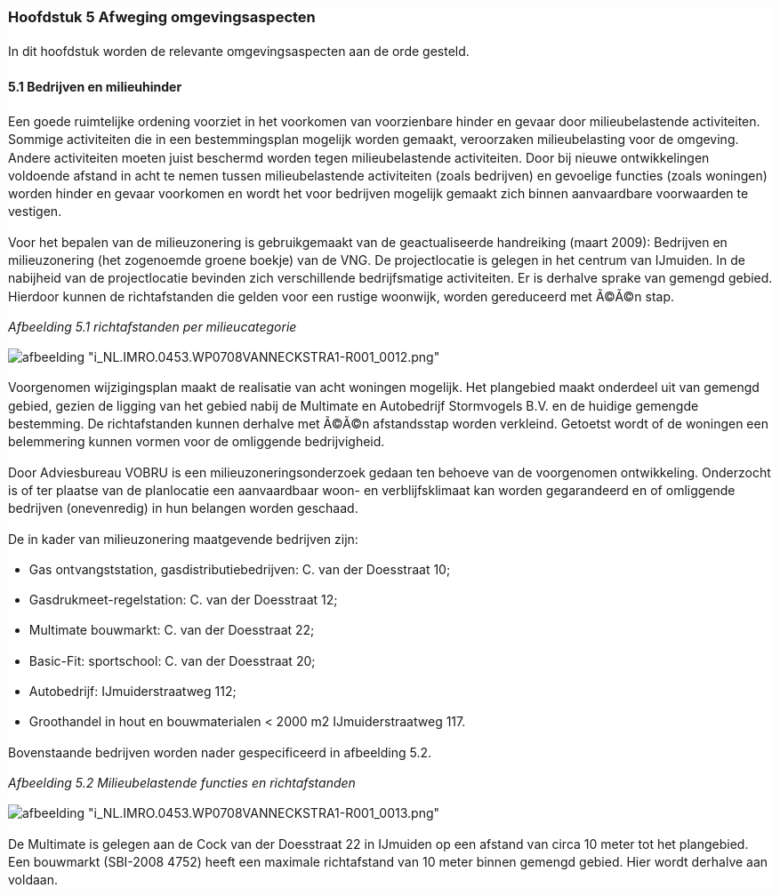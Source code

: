 ### Hoofdstuk 5 Afweging omgevingsaspecten

In dit hoofdstuk worden de relevante omgevingsaspecten aan de orde gesteld.

#### 5\.1 Bedrijven en milieuhinder

Een goede ruimtelijke ordening voorziet in het voorkomen van voorzienbare hinder en gevaar door milieubelastende activiteiten. Sommige activiteiten die in een bestemmingsplan mogelijk worden gemaakt, veroorzaken milieubelasting voor de omgeving. Andere activiteiten moeten juist beschermd worden tegen milieubelastende activiteiten. Door bij nieuwe ontwikkelingen voldoende afstand in acht te nemen tussen milieubelastende activiteiten (zoals bedrijven) en gevoelige functies (zoals woningen) worden hinder en gevaar voorkomen en wordt het voor bedrijven mogelijk gemaakt zich binnen aanvaardbare voorwaarden te vestigen.

Voor het bepalen van de milieuzonering is gebruikgemaakt van de geactualiseerde handreiking (maart 2009\): Bedrijven en milieuzonering (het zogenoemde groene boekje) van de VNG. De projectlocatie is gelegen in het centrum van IJmuiden. In de nabijheid van de projectlocatie bevinden zich verschillende bedrijfsmatige activiteiten. Er is derhalve sprake van gemengd gebied. Hierdoor kunnen de richtafstanden die gelden voor een rustige woonwijk, worden gereduceerd met Ã©Ã©n stap.

*Afbeelding 5.1 richtafstanden per milieucategorie*

![afbeelding "i_NL.IMRO.0453.WP0708VANNECKSTRA1-R001_0012.png"](i_NL.IMRO.0453.WP0708VANNECKSTRA1-R001_0012.png)

Voorgenomen wijzigingsplan maakt de realisatie van acht woningen mogelijk. Het plangebied maakt onderdeel uit van gemengd gebied, gezien de ligging van het gebied nabij de Multimate en Autobedrijf Stormvogels B.V. en de huidige gemengde bestemming. De richtafstanden kunnen derhalve met Ã©Ã©n afstandsstap worden verkleind. Getoetst wordt of de woningen een belemmering kunnen vormen voor de omliggende bedrijvigheid.

Door Adviesbureau VOBRU is een milieuzoneringsonderzoek gedaan ten behoeve van de voorgenomen ontwikkeling. Onderzocht is of ter plaatse van de planlocatie een aanvaardbaar woon\- en verblijfsklimaat kan worden gegarandeerd en of omliggende bedrijven (onevenredig) in hun belangen worden geschaad.

De in kader van milieuzonering maatgevende bedrijven zijn:

* Gas ontvangststation, gasdistributiebedrijven: C. van der Doesstraat 10;

* Gasdrukmeet\-regelstation: C. van der Doesstraat 12;

* Multimate bouwmarkt: C. van der Doesstraat 22;

* Basic\-Fit: sportschool: C. van der Doesstraat 20;

* Autobedrijf: IJmuiderstraatweg 112;

* Groothandel in hout en bouwmaterialen \< 2000 m2 IJmuiderstraatweg 117\.

Bovenstaande bedrijven worden nader gespecificeerd in afbeelding 5\.2\.

*Afbeelding 5.2 Milieubelastende functies en richtafstanden*

![afbeelding "i_NL.IMRO.0453.WP0708VANNECKSTRA1-R001_0013.png"](i_NL.IMRO.0453.WP0708VANNECKSTRA1-R001_0013.png)

De Multimate is gelegen aan de Cock van der Doesstraat 22 in IJmuiden op een afstand van circa 10 meter tot het plangebied. Een bouwmarkt (SBI\-2008 4752\) heeft een maximale richtafstand van 10 meter binnen gemengd gebied. Hier wordt derhalve aan voldaan.

